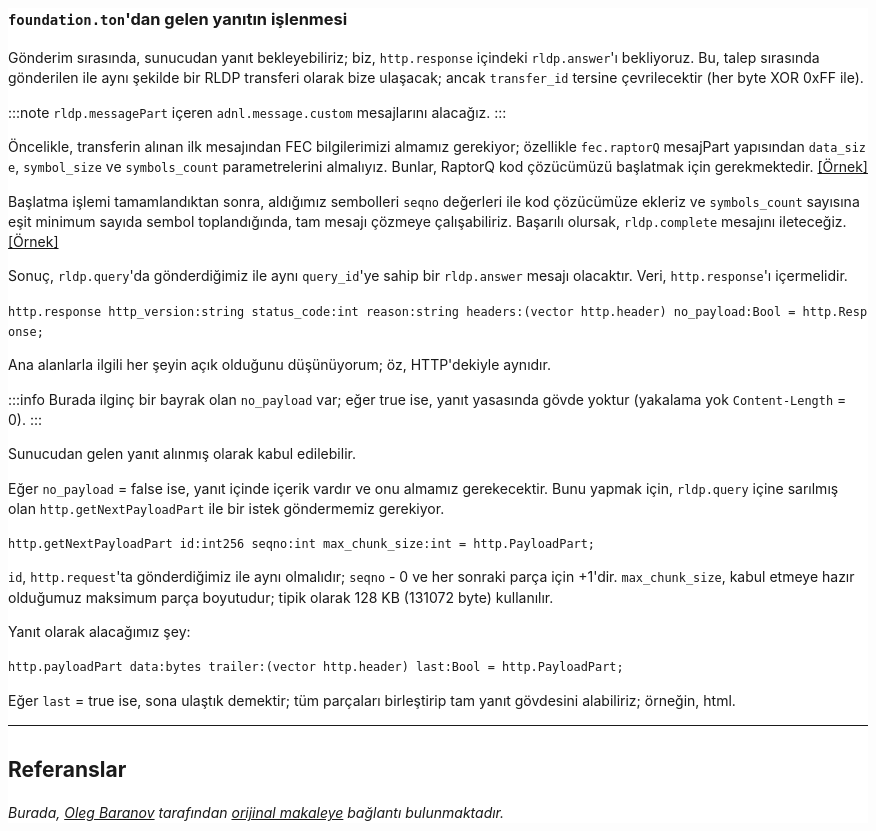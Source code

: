 ### `foundation.ton`'dan gelen yanıtın işlenmesi

Gönderim sırasında, sunucudan yanıt bekleyebiliriz; biz, `http.response` içindeki `rldp.answer`'ı bekliyoruz. Bu, talep sırasında gönderilen ile aynı şekilde bir RLDP transferi olarak bize ulaşacak; ancak `transfer_id` tersine çevrilecektir (her byte XOR 0xFF ile). 

:::note
`rldp.messagePart` içeren `adnl.message.custom` mesajlarını alacağız.
:::

Öncelikle, transferin alınan ilk mesajından FEC bilgilerimizi almamız gerekiyor; özellikle `fec.raptorQ` mesajPart yapısından `data_size`, `symbol_size` ve `symbols_count` parametrelerini almalıyız. Bunlar, RaptorQ kod çözücümüzü başlatmak için gerekmektedir. [[Örnek]](https://github.com/xssnick/tonutils-go/blob/be3411cf412f23e6889bf0b648904306a15936e7/adnl/rldp/rldp.go#L137)

Başlatma işlemi tamamlandıktan sonra, aldığımız sembolleri `seqno` değerleri ile kod çözücümüze ekleriz ve `symbols_count` sayısına eşit minimum sayıda sembol toplandığında, tam mesajı çözmeye çalışabiliriz. Başarılı olursak, `rldp.complete` mesajını ileteceğiz. [[Örnek]](https://github.com/xssnick/tonutils-go/blob/be3411cf412f23e6889bf0b648904306a15936e7/adnl/rldp/rldp.go#L168)

Sonuç, `rldp.query`'da gönderdiğimiz ile aynı `query_id`'ye sahip bir `rldp.answer` mesajı olacaktır. Veri, `http.response`'ı içermelidir.

```tlb
http.response http_version:string status_code:int reason:string headers:(vector http.header) no_payload:Bool = http.Response;
```

Ana alanlarla ilgili her şeyin açık olduğunu düşünüyorum; öz, HTTP'dekiyle aynıdır. 

:::info
Burada ilginç bir bayrak olan `no_payload` var; eğer true ise, yanıt yasasında gövde yoktur (yakalama yok `Content-Length` = 0).
:::

Sunucudan gelen yanıt alınmış olarak kabul edilebilir.

Eğer `no_payload` = false ise, yanıt içinde içerik vardır ve onu almamız gerekecektir. Bunu yapmak için, `rldp.query` içine sarılmış olan `http.getNextPayloadPart` ile bir istek göndermemiz gerekiyor.

```tlb
http.getNextPayloadPart id:int256 seqno:int max_chunk_size:int = http.PayloadPart;
```

`id`, `http.request`'ta gönderdiğimiz ile aynı olmalıdır; `seqno` - 0 ve her sonraki parça için +1'dir. `max_chunk_size`, kabul etmeye hazır olduğumuz maksimum parça boyutudur; tipik olarak 128 KB (131072 byte) kullanılır.

Yanıt olarak alacağımız şey:

```tlb
http.payloadPart data:bytes trailer:(vector http.header) last:Bool = http.PayloadPart;
```

Eğer `last` = true ise, sona ulaştık demektir; tüm parçaları birleştirip tam yanıt gövdesini alabiliriz; örneğin, html.

---

## Referanslar

_Burada, [Oleg Baranov](https://github.com/xssnick) tarafından [orijinal makaleye](https://github.com/xssnick/ton-deep-doc/blob/master/RLDP.md) bağlantı bulunmaktadır._